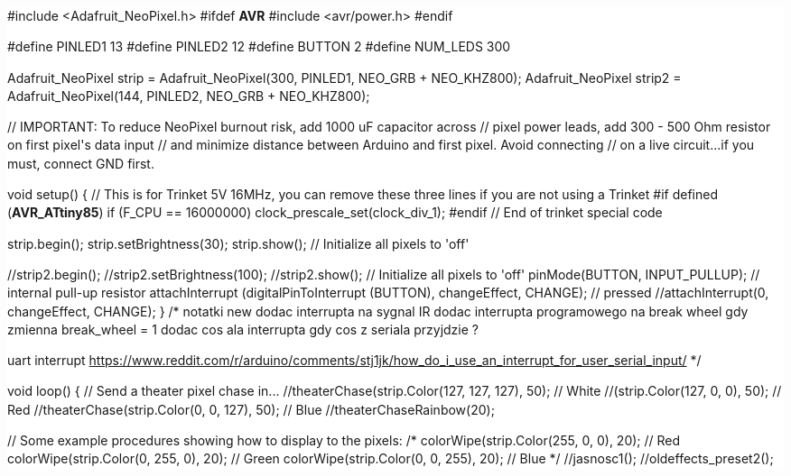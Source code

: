 #include <Adafruit_NeoPixel.h>
#ifdef __AVR__
  #include <avr/power.h>
#endif

#define PINLED1 13
#define PINLED2 12
#define BUTTON 2
#define NUM_LEDS 300

Adafruit_NeoPixel strip = Adafruit_NeoPixel(300, PINLED1, NEO_GRB + NEO_KHZ800);
Adafruit_NeoPixel strip2 = Adafruit_NeoPixel(144, PINLED2, NEO_GRB + NEO_KHZ800);

// IMPORTANT: To reduce NeoPixel burnout risk, add 1000 uF capacitor across
// pixel power leads, add 300 - 500 Ohm resistor on first pixel's data input
// and minimize distance between Arduino and first pixel.  Avoid connecting
// on a live circuit...if you must, connect GND first.

void setup() {
  // This is for Trinket 5V 16MHz, you can remove these three lines if you are not using a Trinket
  #if defined (__AVR_ATtiny85__)
    if (F_CPU == 16000000) clock_prescale_set(clock_div_1);
  #endif
  // End of trinket special code

  strip.begin();
  strip.setBrightness(30);
  strip.show(); // Initialize all pixels to 'off'

  //strip2.begin();
  //strip2.setBrightness(100);
  //strip2.show(); // Initialize all pixels to 'off'
  pinMode(BUTTON, INPUT_PULLUP); // internal pull-up resistor
  attachInterrupt (digitalPinToInterrupt (BUTTON), changeEffect, CHANGE); // pressed
  //attachInterrupt(0, changeEffect, CHANGE);
}
/* notatki new
dodac interrupta na sygnal IR
dodac interrupta programowego na break wheel gdy zmienna break_wheel = 1
dodac cos ala interrupta gdy cos z seriala przyjdzie ?


uart interrupt
https://www.reddit.com/r/arduino/comments/stj1jk/how_do_i_use_an_interrupt_for_user_serial_input/
*/


void loop() {
  // Send a theater pixel chase in...
  //theaterChase(strip.Color(127, 127, 127), 50); // White
  //(strip.Color(127, 0, 0), 50); // Red
  //theaterChase(strip.Color(0, 0, 127), 50); // Blue
  //theaterChaseRainbow(20);
  
  // Some example procedures showing how to display to the pixels:
  /*
  colorWipe(strip.Color(255, 0, 0), 20); // Red
  colorWipe(strip.Color(0, 255, 0), 20); // Green
  colorWipe(strip.Color(0, 0, 255), 20); // Blue
  */
  //jasnosc1();
  //oldeffects_preset2();
  